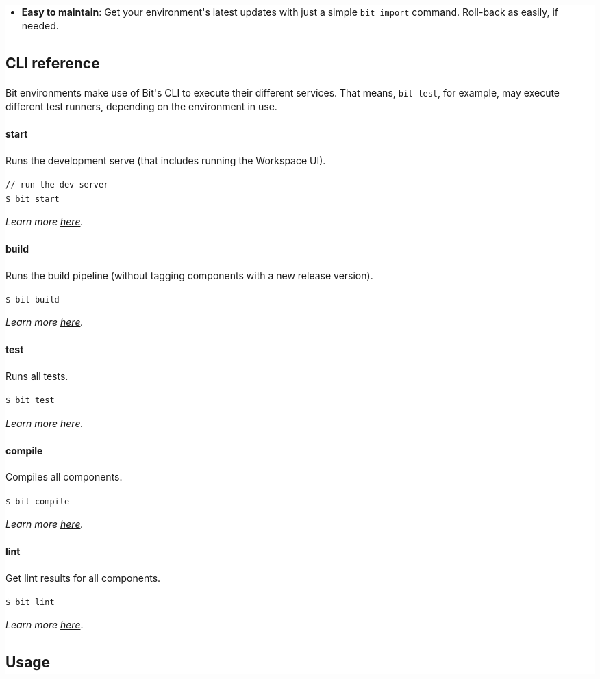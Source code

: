 - **Easy to maintain**: Get your environment's latest updates with just a simple `bit import` command. Roll-back as easily, if needed.

## CLI reference

Bit environments make use of Bit's CLI to execute their different services. That means, `bit test`, for example, may execute different test runners, depending on the environment in use.

#### start

Runs the development serve (that includes running the Workspace UI).

```shell
// run the dev server
$ bit start
```

_Learn more [here](https://bit.dev/teambit/compilation/bundler)._

#### build

Runs the build pipeline (without tagging components with a new release version).

```shell
$ bit build
```

_Learn more [here](https://bit.dev/teambit/pipelines/builder)._

#### test

Runs all tests.

```shell
$ bit test
```

_Learn more [here](https://bit.dev/teambit/defender/tester)._

#### compile

Compiles all components.

```shell
$ bit compile
```

_Learn more [here](https://bit.dev/teambit/compilation/compiler)._

#### lint

Get lint results for all components.

```shell
$ bit lint
```

_Learn more [here](https://bit.dev/teambit/defender/linter)_.

## Usage
